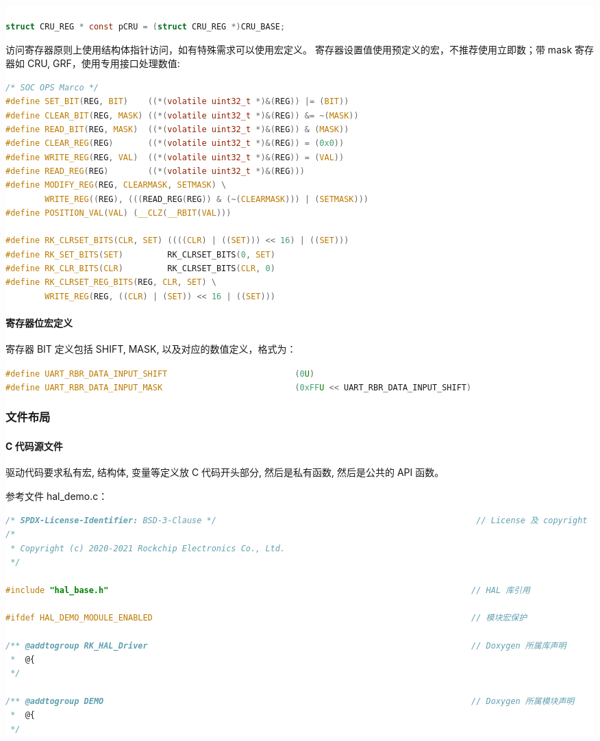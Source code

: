 ```c

struct CRU_REG * const pCRU = (struct CRU_REG *)CRU_BASE;
```

访问寄存器原则上使用结构体指针访问，如有特殊需求可以使用宏定义。
寄存器设置值使用预定义的宏，不推荐使用立即数；带 mask 寄存器如 CRU, GRF，使用专用接口处理数值:

```c
/* SOC OPS Marco */
#define SET_BIT(REG, BIT)    ((*(volatile uint32_t *)&(REG)) |= (BIT))
#define CLEAR_BIT(REG, MASK) ((*(volatile uint32_t *)&(REG)) &= ~(MASK))
#define READ_BIT(REG, MASK)  ((*(volatile uint32_t *)&(REG)) & (MASK))
#define CLEAR_REG(REG)       ((*(volatile uint32_t *)&(REG)) = (0x0))
#define WRITE_REG(REG, VAL)  ((*(volatile uint32_t *)&(REG)) = (VAL))
#define READ_REG(REG)        ((*(volatile uint32_t *)&(REG)))
#define MODIFY_REG(REG, CLEARMASK, SETMASK) \
        WRITE_REG((REG), (((READ_REG(REG)) & (~(CLEARMASK))) | (SETMASK)))
#define POSITION_VAL(VAL) (__CLZ(__RBIT(VAL)))

#define RK_CLRSET_BITS(CLR, SET) ((((CLR) | ((SET))) << 16) | ((SET)))
#define RK_SET_BITS(SET)         RK_CLRSET_BITS(0, SET)
#define RK_CLR_BITS(CLR)         RK_CLRSET_BITS(CLR, 0)
#define RK_CLRSET_REG_BITS(REG, CLR, SET) \
        WRITE_REG(REG, ((CLR) | (SET)) << 16 | ((SET)))
```

#### 寄存器位宏定义

寄存器 BIT 定义包括 SHIFT, MASK, 以及对应的数值定义，格式为：

```c
#define UART_RBR_DATA_INPUT_SHIFT                          (0U)
#define UART_RBR_DATA_INPUT_MASK                           (0xFFU << UART_RBR_DATA_INPUT_SHIFT)
```

### 文件布局

#### C 代码源文件

驱动代码要求私有宏, 结构体, 变量等定义放 C 代码开头部分, 然后是私有函数, 然后是公共的 API 函数。

参考文件 hal_demo.c：

```c
/* SPDX-License-Identifier: BSD-3-Clause */                                                     // License 及 copyright
/*
 * Copyright (c) 2020-2021 Rockchip Electronics Co., Ltd.
 */

#include "hal_base.h"                                                                          // HAL 库引用

#ifdef HAL_DEMO_MODULE_ENABLED                                                                 // 模块宏保护

/** @addtogroup RK_HAL_Driver                                                                  // Doxygen 所属库声明
 *  @{
 */

/** @addtogroup DEMO                                                                           // Doxygen 所属模块声明
 *  @{
 */

```